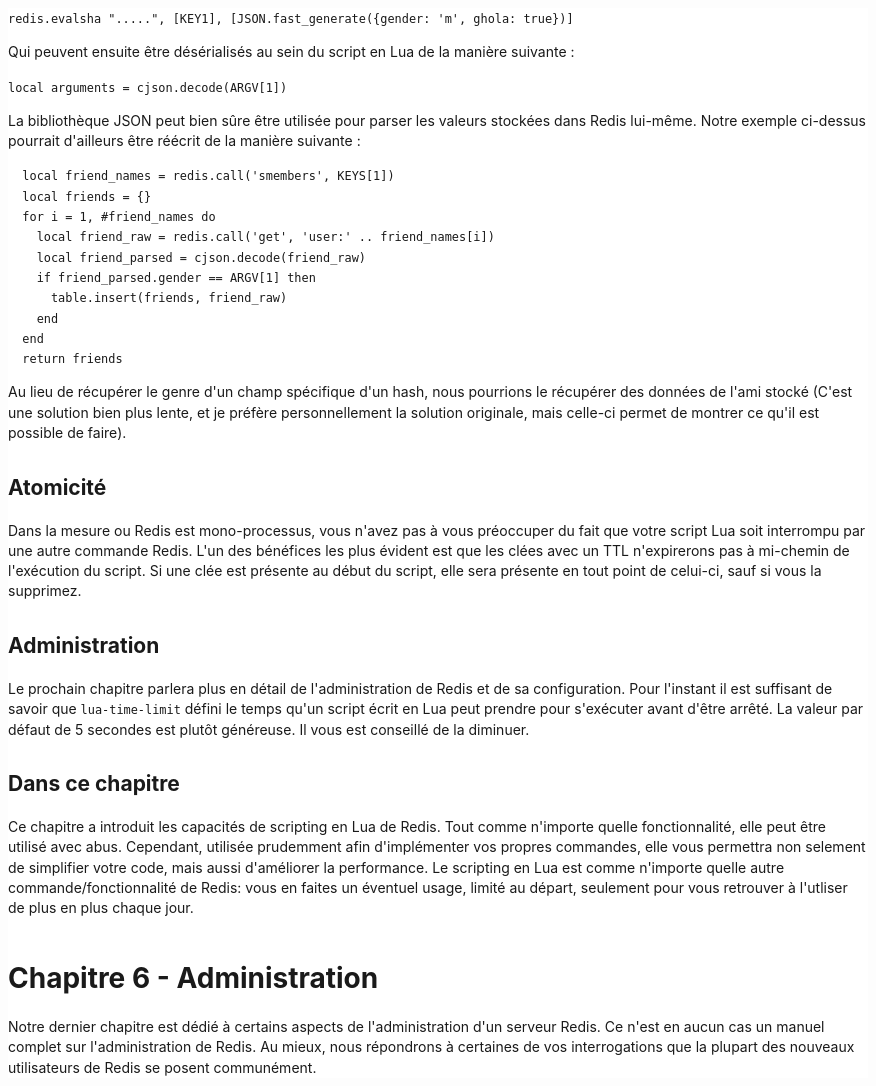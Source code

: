     redis.evalsha ".....", [KEY1], [JSON.fast_generate({gender: 'm', ghola: true})]

Qui peuvent ensuite être désérialisés au sein du script en Lua de la manière suivante :

    local arguments = cjson.decode(ARGV[1])

La bibliothèque JSON peut bien sûre être utilisée pour parser les valeurs stockées dans Redis lui-même. Notre exemple ci-dessus pourrait d'ailleurs être réécrit de la manière suivante :

      local friend_names = redis.call('smembers', KEYS[1])
      local friends = {}
      for i = 1, #friend_names do
        local friend_raw = redis.call('get', 'user:' .. friend_names[i])
        local friend_parsed = cjson.decode(friend_raw)
        if friend_parsed.gender == ARGV[1] then
          table.insert(friends, friend_raw)
        end
      end
      return friends

Au lieu de récupérer le genre d'un champ spécifique d'un hash, nous pourrions le récupérer des données de l'ami stocké (C'est une solution bien plus lente, et je préfère personnellement la solution originale, mais celle-ci permet de montrer ce qu'il est possible de faire).

## Atomicité

Dans la mesure ou Redis est mono-processus, vous n'avez pas à vous préoccuper du fait que votre script Lua soit interrompu par une autre commande Redis. L'un des bénéfices les plus évident est que les clées avec un TTL n'expirerons pas à mi-chemin de l'exécution du script. Si une clée est présente au début du script, elle sera présente en tout point de celui-ci, sauf si vous la supprimez.

## Administration

Le prochain chapitre parlera plus en détail de l'administration de Redis et de sa configuration. Pour l'instant il est suffisant de savoir que `lua-time-limit` défini le temps qu'un script écrit en Lua peut prendre pour s'exécuter avant d'être arrêté. La valeur par défaut de 5 secondes est plutôt généreuse. Il vous est conseillé de la diminuer.

## Dans ce chapitre

Ce chapitre a introduit les capacités de scripting en Lua de Redis. Tout comme n'importe quelle fonctionnalité, elle peut être utilisé avec abus. Cependant, utilisée prudemment afin d'implémenter vos propres commandes, elle vous permettra non selement de simplifier votre code, mais aussi d'améliorer la performance. Le scripting en Lua est comme n'importe quelle autre commande/fonctionnalité de Redis: vous en faites un éventuel usage, limité au départ, seulement pour vous retrouver à l'utliser de plus en plus chaque jour. 

# Chapitre 6 - Administration

Notre dernier chapitre est dédié à certains aspects de l'administration d'un serveur Redis. Ce n'est en aucun cas un manuel complet sur l'administration de Redis. Au mieux, nous répondrons à certaines de vos interrogations que la plupart des nouveaux utilisateurs de Redis se posent communément.
